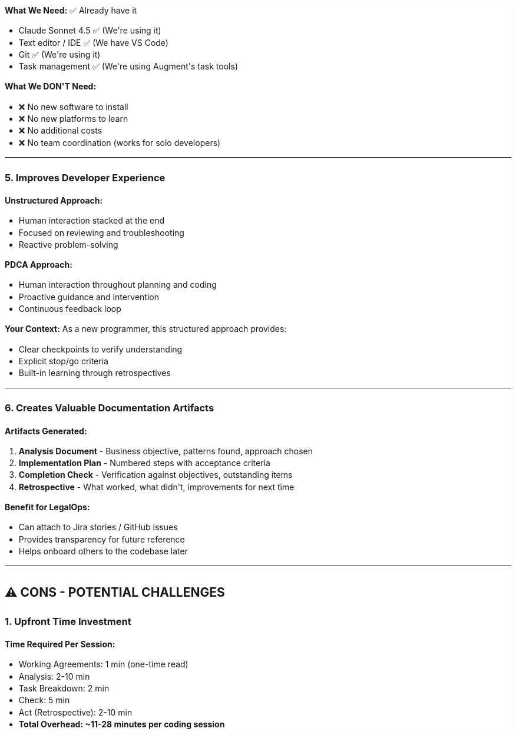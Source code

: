 **What We Need:** ✅ Already have it
- Claude Sonnet 4.5 ✅ (We're using it)
- Text editor / IDE ✅ (We have VS Code)
- Git ✅ (We're using it)
- Task management ✅ (We're using Augment's task tools)

**What We DON'T Need:**
- ❌ No new software to install
- ❌ No new platforms to learn
- ❌ No additional costs
- ❌ No team coordination (works for solo developers)

---

### **5. Improves Developer Experience**

**Unstructured Approach:**
- Human interaction stacked at the end
- Focused on reviewing and troubleshooting
- Reactive problem-solving

**PDCA Approach:**
- Human interaction throughout planning and coding
- Proactive guidance and intervention
- Continuous feedback loop

**Your Context:** As a new programmer, this structured approach provides:
- Clear checkpoints to verify understanding
- Explicit stop/go criteria
- Built-in learning through retrospectives

---

### **6. Creates Valuable Documentation Artifacts**

**Artifacts Generated:**
1. **Analysis Document** - Business objective, patterns found, approach chosen
2. **Implementation Plan** - Numbered steps with acceptance criteria
3. **Completion Check** - Verification against objectives, outstanding items
4. **Retrospective** - What worked, what didn't, improvements for next time

**Benefit for LegalOps:**
- Can attach to Jira stories / GitHub issues
- Provides transparency for future reference
- Helps onboard others to the codebase later

---

## ⚠️ **CONS - POTENTIAL CHALLENGES**

### **1. Upfront Time Investment**

**Time Required Per Session:**
- Working Agreements: 1 min (one-time read)
- Analysis: 2-10 min
- Task Breakdown: 2 min
- Check: 5 min
- Act (Retrospective): 2-10 min
- **Total Overhead: ~11-28 minutes per coding session**

